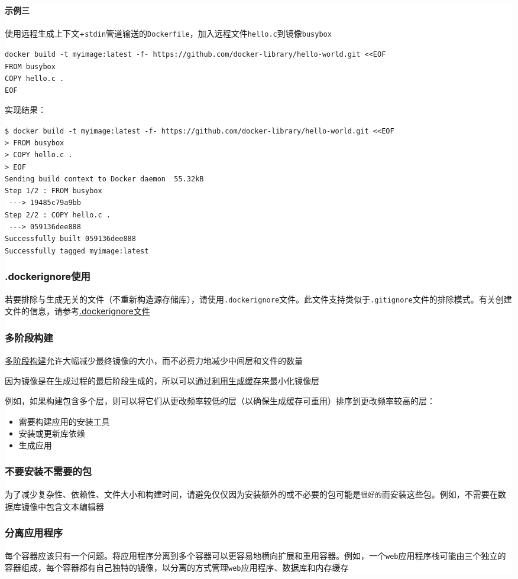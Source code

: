 ```
```

#### 示例三

使用远程生成上下文+`stdin`管道输送的`Dockerfile`，加入远程文件`hello.c`到镜像`busybox`

```
docker build -t myimage:latest -f- https://github.com/docker-library/hello-world.git <<EOF
FROM busybox
COPY hello.c .
EOF
```

实现结果：

```
$ docker build -t myimage:latest -f- https://github.com/docker-library/hello-world.git <<EOF
> FROM busybox
> COPY hello.c .
> EOF
Sending build context to Docker daemon  55.32kB
Step 1/2 : FROM busybox
 ---> 19485c79a9bb
Step 2/2 : COPY hello.c .
 ---> 059136dee888
Successfully built 059136dee888
Successfully tagged myimage:latest
```

### .dockerignore使用

若要排除与生成无关的文件（不重新构造源存储库），请使用`.dockerignore`文件。此文件支持类似于`.gitignore`文件的排除模式。有关创建文件的信息，请参考[.dockerignore文件](https://docs.docker.com/engine/reference/builder/#dockerignore-file)

### 多阶段构建

[多阶段构建](https://docs.docker.com/develop/develop-images/multistage-build/)允许大幅减少最终镜像的大小，而不必费力地减少中间层和文件的数量

因为镜像是在生成过程的最后阶段生成的，所以可以通过[利用生成缓存](https://docs.docker.com/develop/develop-images/dockerfile_best-practices/#leverage-build-cache)来最小化镜像层

例如，如果构建包含多个层，则可以将它们从更改频率较低的层（以确保生成缓存可重用）排序到更改频率较高的层：

* 需要构建应用的安装工具
* 安装或更新库依赖
* 生成应用

### 不要安装不需要的包

为了减少复杂性、依赖性、文件大小和构建时间，请避免仅仅因为安装额外的或不必要的包可能是`很好的`而安装这些包。例如，不需要在数据库镜像中包含文本编辑器

### 分离应用程序

每个容器应该只有一个问题。将应用程序分离到多个容器可以更容易地横向扩展和重用容器。例如，一个`web`应用程序栈可能由三个独立的容器组成，每个容器都有自己独特的镜像，以分离的方式管理`web`应用程序、数据库和内存缓存
